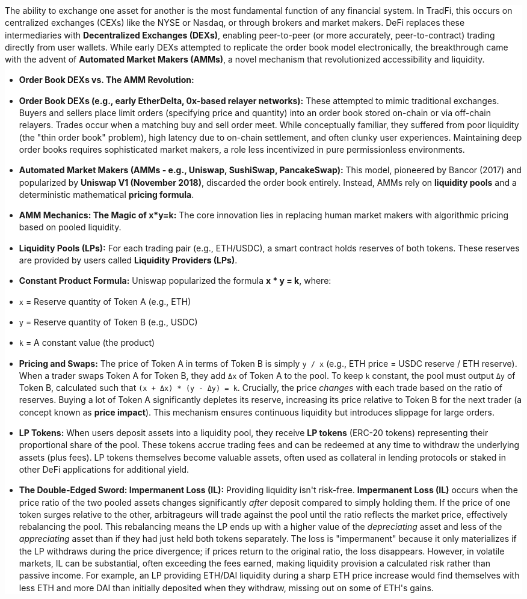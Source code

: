 The ability to exchange one asset for another is the most fundamental function of any financial system. In TradFi, this occurs on centralized exchanges (CEXs) like the NYSE or Nasdaq, or through brokers and market makers. DeFi replaces these intermediaries with **Decentralized Exchanges (DEXs)**, enabling peer-to-peer (or more accurately, peer-to-contract) trading directly from user wallets. While early DEXs attempted to replicate the order book model electronically, the breakthrough came with the advent of **Automated Market Makers (AMMs)**, a novel mechanism that revolutionized accessibility and liquidity.

*   **Order Book DEXs vs. The AMM Revolution:**

*   **Order Book DEXs (e.g., early EtherDelta, 0x-based relayer networks):** These attempted to mimic traditional exchanges. Buyers and sellers place limit orders (specifying price and quantity) into an order book stored on-chain or via off-chain relayers. Trades occur when a matching buy and sell order meet. While conceptually familiar, they suffered from poor liquidity (the "thin order book" problem), high latency due to on-chain settlement, and often clunky user experiences. Maintaining deep order books requires sophisticated market makers, a role less incentivized in pure permissionless environments.

*   **Automated Market Makers (AMMs - e.g., Uniswap, SushiSwap, PancakeSwap):** This model, pioneered by Bancor (2017) and popularized by **Uniswap V1 (November 2018)**, discarded the order book entirely. Instead, AMMs rely on **liquidity pools** and a deterministic mathematical **pricing formula**.

*   **AMM Mechanics: The Magic of x*y=k:** The core innovation lies in replacing human market makers with algorithmic pricing based on pooled liquidity.

*   **Liquidity Pools (LPs):** For each trading pair (e.g., ETH/USDC), a smart contract holds reserves of both tokens. These reserves are provided by users called **Liquidity Providers (LPs)**.

*   **Constant Product Formula:** Uniswap popularized the formula **x * y = k**, where:

*   `x` = Reserve quantity of Token A (e.g., ETH)

*   `y` = Reserve quantity of Token B (e.g., USDC)

*   `k` = A constant value (the product)

*   **Pricing and Swaps:** The price of Token A in terms of Token B is simply `y / x` (e.g., ETH price = USDC reserve / ETH reserve). When a trader swaps Token A for Token B, they add `Δx` of Token A to the pool. To keep `k` constant, the pool must output `Δy` of Token B, calculated such that `(x + Δx) * (y - Δy) = k`. Crucially, the price *changes* with each trade based on the ratio of reserves. Buying a lot of Token A significantly depletes its reserve, increasing its price relative to Token B for the next trader (a concept known as **price impact**). This mechanism ensures continuous liquidity but introduces slippage for large orders.

*   **LP Tokens:** When users deposit assets into a liquidity pool, they receive **LP tokens** (ERC-20 tokens) representing their proportional share of the pool. These tokens accrue trading fees and can be redeemed at any time to withdraw the underlying assets (plus fees). LP tokens themselves become valuable assets, often used as collateral in lending protocols or staked in other DeFi applications for additional yield.

*   **The Double-Edged Sword: Impermanent Loss (IL):** Providing liquidity isn't risk-free. **Impermanent Loss (IL)** occurs when the price ratio of the two pooled assets changes significantly *after* deposit compared to simply holding them. If the price of one token surges relative to the other, arbitrageurs will trade against the pool until the ratio reflects the market price, effectively rebalancing the pool. This rebalancing means the LP ends up with a higher value of the *depreciating* asset and less of the *appreciating* asset than if they had just held both tokens separately. The loss is "impermanent" because it only materializes if the LP withdraws during the price divergence; if prices return to the original ratio, the loss disappears. However, in volatile markets, IL can be substantial, often exceeding the fees earned, making liquidity provision a calculated risk rather than passive income. For example, an LP providing ETH/DAI liquidity during a sharp ETH price increase would find themselves with less ETH and more DAI than initially deposited when they withdraw, missing out on some of ETH's gains.
